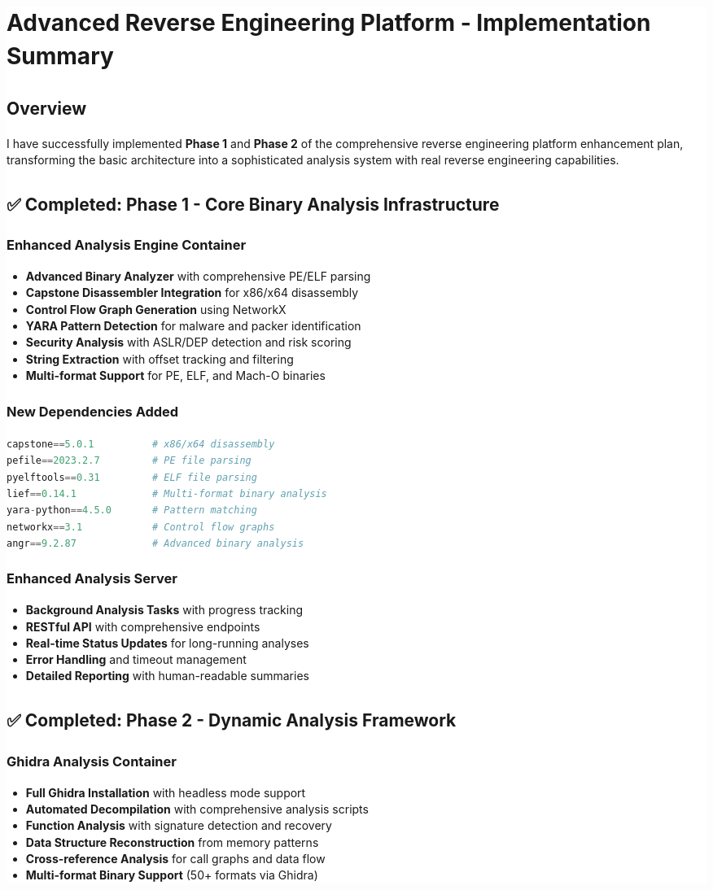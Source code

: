 # Advanced Reverse Engineering Platform - Implementation Summary

## Overview

I have successfully implemented **Phase 1** and **Phase 2** of the comprehensive reverse engineering platform enhancement plan, transforming the basic architecture into a sophisticated analysis system with real reverse engineering capabilities.

## ✅ Completed: Phase 1 - Core Binary Analysis Infrastructure

### Enhanced Analysis Engine Container
- **Advanced Binary Analyzer** with comprehensive PE/ELF parsing
- **Capstone Disassembler Integration** for x86/x64 disassembly
- **Control Flow Graph Generation** using NetworkX
- **YARA Pattern Detection** for malware and packer identification
- **Security Analysis** with ASLR/DEP detection and risk scoring
- **String Extraction** with offset tracking and filtering
- **Multi-format Support** for PE, ELF, and Mach-O binaries

### New Dependencies Added
```python
capstone==5.0.1          # x86/x64 disassembly
pefile==2023.2.7         # PE file parsing
pyelftools==0.31         # ELF file parsing
lief==0.14.1             # Multi-format binary analysis
yara-python==4.5.0       # Pattern matching
networkx==3.1            # Control flow graphs
angr==9.2.87             # Advanced binary analysis
```

### Enhanced Analysis Server
- **Background Analysis Tasks** with progress tracking
- **RESTful API** with comprehensive endpoints
- **Real-time Status Updates** for long-running analyses
- **Error Handling** and timeout management
- **Detailed Reporting** with human-readable summaries

## ✅ Completed: Phase 2 - Dynamic Analysis Framework

### Ghidra Analysis Container
- **Full Ghidra Installation** with headless mode support
- **Automated Decompilation** with comprehensive analysis scripts
- **Function Analysis** with signature detection and recovery
- **Data Structure Reconstruction** from memory patterns
- **Cross-reference Analysis** for call graphs and data flow
- **Multi-format Binary Support** (50+ formats via Ghidra)
